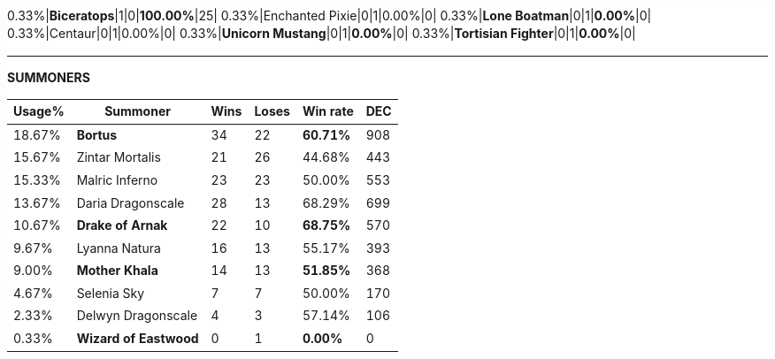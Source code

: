 0.33%|**Biceratops**|1|0|**100.00%**|25|
0.33%|Enchanted Pixie|0|1|0.00%|0|
0.33%|**Lone Boatman**|0|1|**0.00%**|0|
0.33%|Centaur|0|1|0.00%|0|
0.33%|**Unicorn Mustang**|0|1|**0.00%**|0|
0.33%|**Tortisian Fighter**|0|1|**0.00%**|0|

---
**SUMMONERS**

Usage%|Summoner|Wins|Loses|Win rate|DEC|
-|-|-|-|-|-|
18.67%|**Bortus**|34|22|**60.71%**|908|
15.67%|Zintar Mortalis|21|26|44.68%|443|
15.33%|Malric Inferno|23|23|50.00%|553|
13.67%|Daria Dragonscale|28|13|68.29%|699|
10.67%|**Drake of Arnak**|22|10|**68.75%**|570|
9.67%|Lyanna Natura|16|13|55.17%|393|
9.00%|**Mother Khala**|14|13|**51.85%**|368|
4.67%|Selenia Sky|7|7|50.00%|170|
2.33%|Delwyn Dragonscale|4|3|57.14%|106|
0.33%|**Wizard of Eastwood**|0|1|**0.00%**|0|
